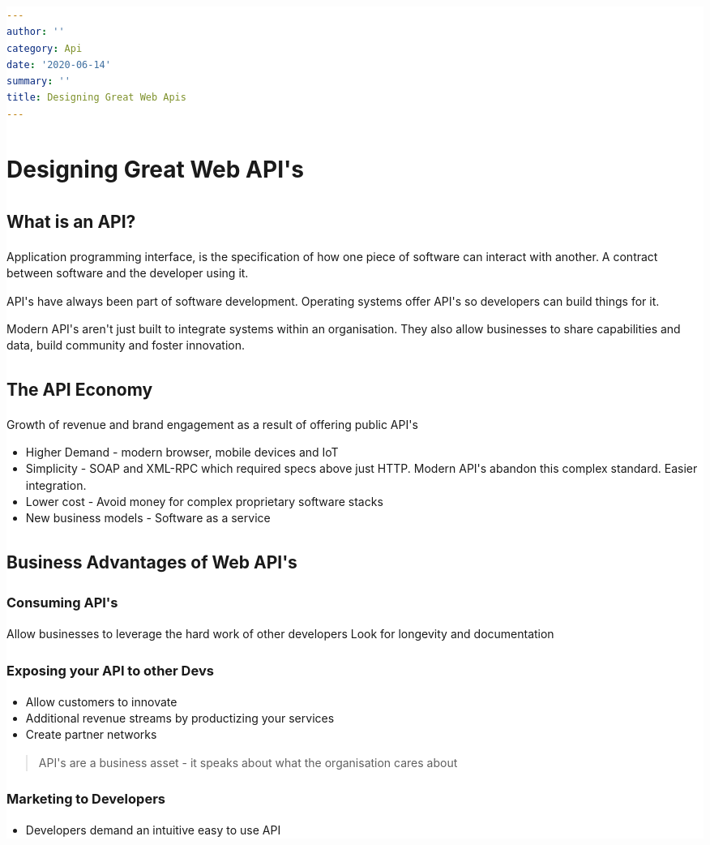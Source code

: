 ```yaml
---
author: ''
category: Api
date: '2020-06-14'
summary: ''
title: Designing Great Web Apis
---
```

# Designing Great Web API's

## What is an API?

Application programming interface, is the specification of how one piece of software can interact with another.
A contract between software and the developer using it.

API's have always been part of software development. Operating systems offer API's so developers can build things for it.

Modern API's aren't just built to integrate systems within an organisation. They also allow businesses to share capabilities and data, build community and foster innovation.

## The API Economy

Growth of revenue and brand engagement as a result of offering public API's

* Higher Demand - modern browser, mobile devices and IoT
* Simplicity - SOAP and XML-RPC which required specs above just HTTP. Modern API's abandon this complex standard. Easier integration.
* Lower cost - Avoid money for complex proprietary software stacks
* New business models - Software as a service

## Business Advantages of Web API's

### Consuming API's

Allow businesses to leverage the hard work of other developers
Look for longevity and documentation

### Exposing your API to other Devs

* Allow customers to innovate
* Additional revenue streams by productizing your services
* Create partner networks

> API's are a business asset - it speaks about what the organisation cares about

### Marketing to Developers

* Developers demand an intuitive easy to use API

